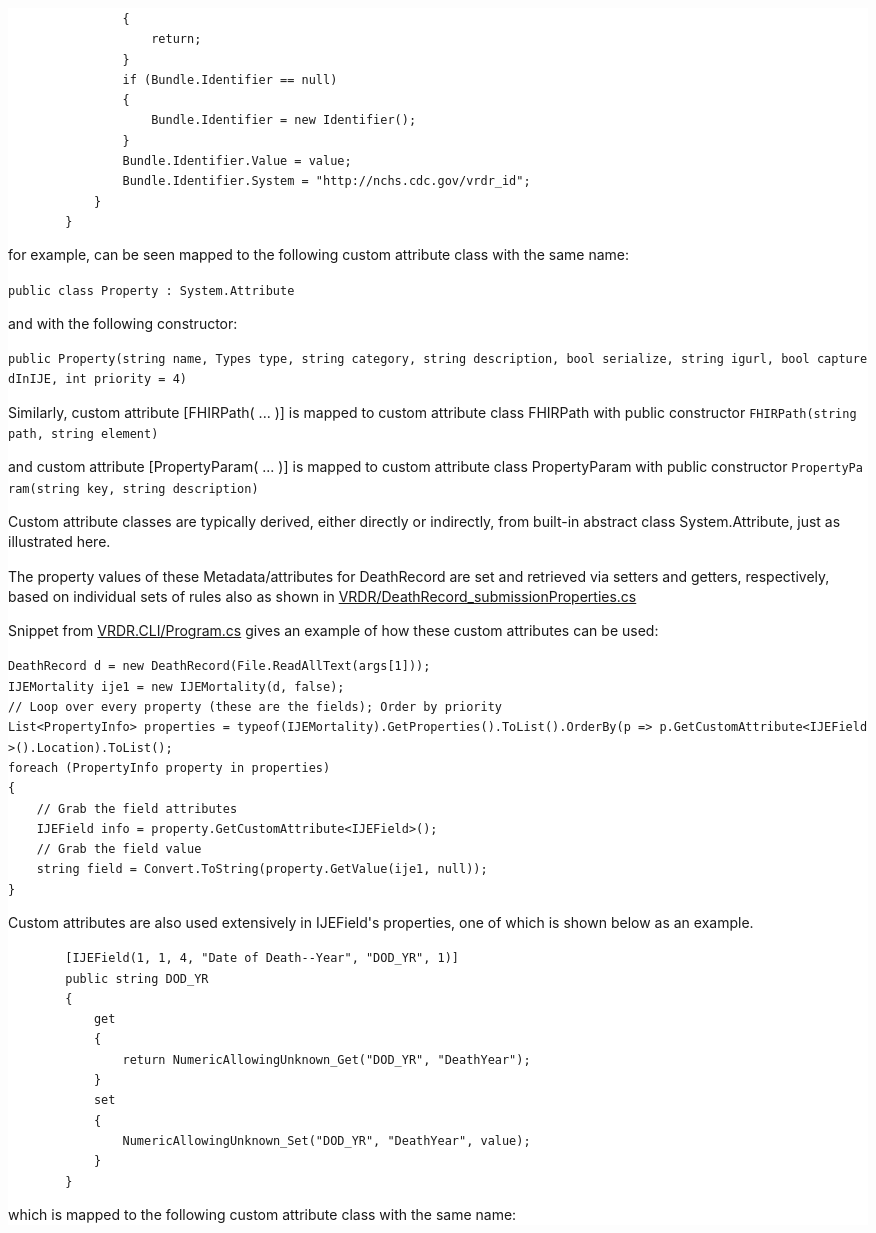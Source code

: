 ```
                {
                    return;
                }
                if (Bundle.Identifier == null)
                {
                    Bundle.Identifier = new Identifier();
                }
                Bundle.Identifier.Value = value;
                Bundle.Identifier.System = "http://nchs.cdc.gov/vrdr_id";
            }
        }
```
for example, can be seen mapped to the following custom attribute class with the same name:

`public class Property : System.Attribute`

and with the following constructor:

`public Property(string name, Types type, string category, string description, bool serialize, string igurl, bool capturedInIJE, int priority = 4)`

Similarly, custom attribute [FHIRPath( ... )] is mapped to custom attribute class FHIRPath with public constructor `FHIRPath(string path, string element)`

and custom attribute [PropertyParam( ... )] is mapped to custom attribute class PropertyParam with public constructor `PropertyParam(string key, string description)`

Custom attribute classes are typically derived, either directly or indirectly, from built-in abstract class System.Attribute, just as illustrated here.

The property values of these Metadata/attributes for DeathRecord are set and retrieved via setters and getters, respectively, based on individual sets of rules also as shown in [VRDR/DeathRecord_submissionProperties.cs](../master/VRDR/DeathRecord_submissionProperties.cs)

Snippet from [VRDR.CLI/Program.cs](../master/VRDR.CLI/Program.cs#L479-L489) gives an example of how these custom attributes can be used:
```
DeathRecord d = new DeathRecord(File.ReadAllText(args[1]));
IJEMortality ije1 = new IJEMortality(d, false);
// Loop over every property (these are the fields); Order by priority
List<PropertyInfo> properties = typeof(IJEMortality).GetProperties().ToList().OrderBy(p => p.GetCustomAttribute<IJEField>().Location).ToList();
foreach (PropertyInfo property in properties)
{
    // Grab the field attributes
    IJEField info = property.GetCustomAttribute<IJEField>();
    // Grab the field value
    string field = Convert.ToString(property.GetValue(ije1, null));
}
```
Custom attributes are also used extensively in IJEField's properties, one of which is shown below as an example.
```
        [IJEField(1, 1, 4, "Date of Death--Year", "DOD_YR", 1)]
        public string DOD_YR
        {
            get
            {
                return NumericAllowingUnknown_Get("DOD_YR", "DeathYear");
            }
            set
            {
                NumericAllowingUnknown_Set("DOD_YR", "DeathYear", value);
            }
        }
```
which is mapped to the following custom attribute class with the same name:
